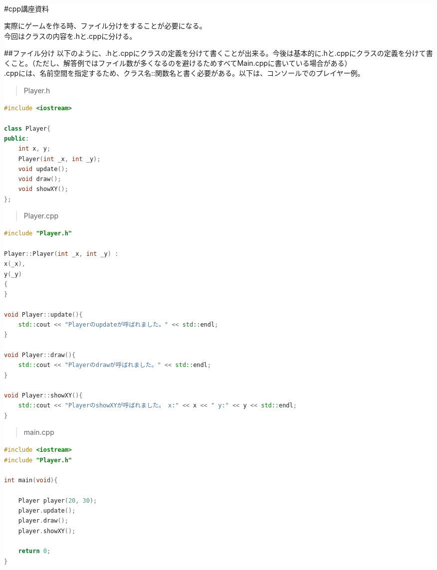 #cpp講座資料

実際にゲームを作る時、ファイル分けをすることが必要になる。  
今回はクラスの内容を.hと.cppに分ける。

##ファイル分け
以下のように、.hと.cppにクラスの定義を分けて書くことが出来る。今後は基本的に.hと.cppにクラスの定義を分けて書くこと。（ただし、解答例ではファイル数が多くなるのを避けるためすべてMain.cppに書いている場合がある）  
.cppには、名前空間を指定するため、クラス名::関数名と書く必要がある。以下は、コンソールでのプレイヤー例。  
>Player.h

```cpp
#include <iostream>

class Player{
public:	
	int x, y;
	Player(int _x, int _y);
	void update();
	void draw();
	void showXY();
};
```

>Player.cpp

```cpp
#include "Player.h"

Player::Player(int _x, int _y) :
x(_x),
y(_y)
{
}

void Player::update(){
	std::cout << "Playerのupdateが呼ばれました。" << std::endl;
}

void Player::draw(){
	std::cout << "Playerのdrawが呼ばれました。" << std::endl;
}

void Player::showXY(){
	std::cout << "PlayerのshowXYが呼ばれました。 x:" << x << " y:" << y << std::endl;
}
```

>main.cpp

```cpp
#include <iostream>
#include "Player.h"

int main(void){

	Player player(20, 30);
	player.update();
	player.draw();
	player.showXY();

	return 0;
}
```
